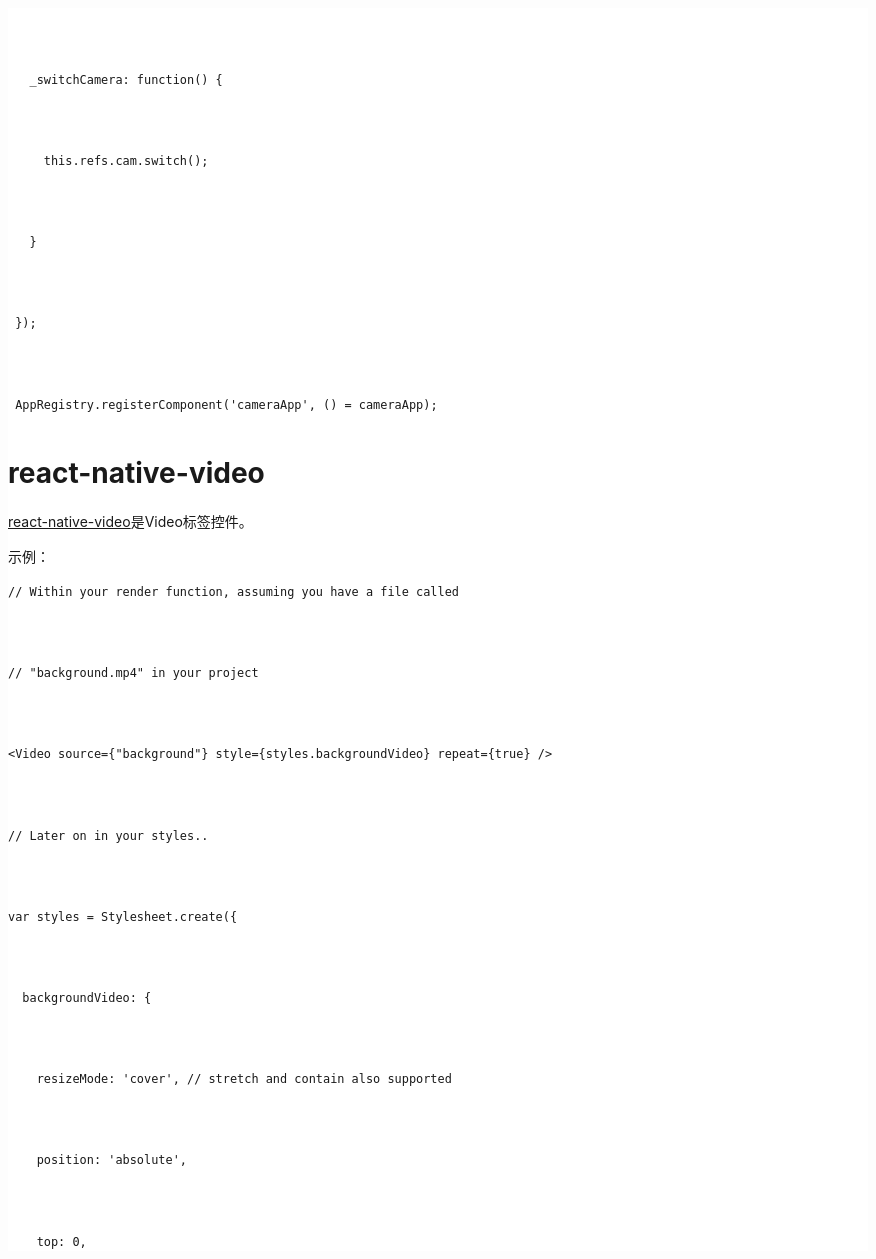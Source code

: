 ```



   _switchCamera: function() {



     this.refs.cam.switch();



   }



 });



 AppRegistry.registerComponent('cameraApp', () = cameraApp);

```
# react-native-video

[react-native-video](http://www.oschina.net/p/react-native-video)是Video标签控件。

示例：

 ```
// Within your render function, assuming you have a file called



 // "background.mp4" in your project



 <Video source={"background"} style={styles.backgroundVideo} repeat={true} />



 // Later on in your styles..



 var styles = Stylesheet.create({



   backgroundVideo: {



     resizeMode: 'cover', // stretch and contain also supported



     position: 'absolute',



     top: 0,

 ```